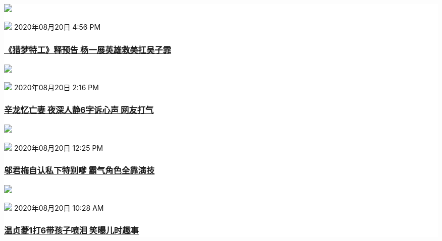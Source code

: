 <img width="320" src="https://i.epochtimes.com/assets/uploads/2020/08/2008200423451487-300x194.jpg">
</a>
<p>
<img src="https://www.epochtimes.com/assets/themes/djy/images/time.gif">
2020年08月20日 4:56 PM</p>
</td>
</tr>
  <tr>
<td>
<h3>
<a href="/gb/20/8/20/n12344503.md#1" target="_blank">
《猎梦特工》释预告 杨一展英雄救美扛吴子霏</a>
<br>
</h3>
<a href="/gb/20/8/20/n12344503.md#1" target="_blank">
<img width="320" src="https://i.epochtimes.com/assets/uploads/2020/08/2008200122291487-300x200.jpg">
</a>
<p>
<img src="https://www.epochtimes.com/assets/themes/djy/images/time.gif">
2020年08月20日 2:16 PM</p>
</td>
</tr>
  <tr>
<td>
<h3>
<a href="/gb/20/8/20/n12344179.md#1" target="_blank">
辛龙忆亡妻 夜深人静6字诉心声 网友打气</a>
<br>
</h3>
<a href="/gb/20/8/20/n12344179.md#1" target="_blank">
<img width="320" src="https://i.epochtimes.com/assets/uploads/2020/08/1305290504511487-300x200.jpg">
</a>
<p>
<img src="https://www.epochtimes.com/assets/themes/djy/images/time.gif">
2020年08月20日 12:25 PM</p>
</td>
</tr>
  <tr>
<td>
<h3>
<a href="/gb/20/8/19/n12343865.md#1" target="_blank">
邬君梅自认私下特别嗲 霸气角色全靠演技</a>
<br>
</h3>
<a href="/gb/20/8/19/n12343865.md#1" target="_blank">
<img width="320" src="https://i.epochtimes.com/assets/uploads/2020/08/GettyImages-1059046206_meitu_1-300x200.jpg">
</a>
<p>
<img src="https://www.epochtimes.com/assets/themes/djy/images/time.gif">
2020年08月20日 10:28 AM</p>
</td>
</tr>
  <tr>
<td>
<h3>
<a href="/gb/20/8/19/n12343022.md#1" target="_blank">
温贞菱1打6带孩子喷泪 笑曝儿时趣事</a>
<br>
</h3>